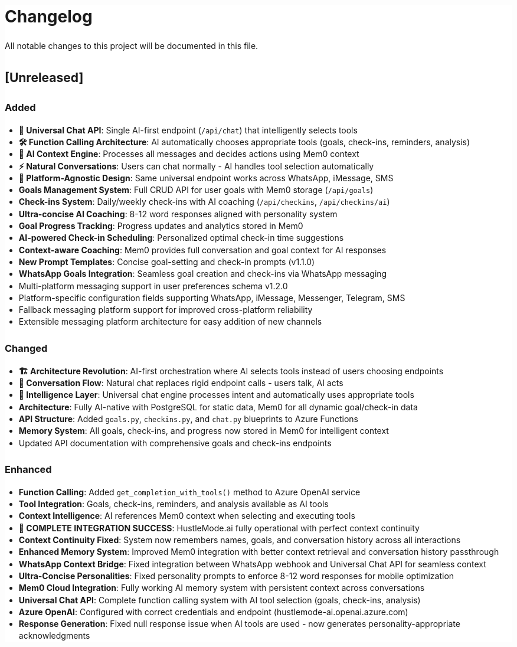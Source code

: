 # Changelog

All notable changes to this project will be documented in this file.

## [Unreleased]

### Added
- **🧠 Universal Chat API**: Single AI-first endpoint (`/api/chat`) that intelligently selects tools
- **🛠️ Function Calling Architecture**: AI automatically chooses appropriate tools (goals, check-ins, reminders, analysis)
- **🤖 AI Context Engine**: Processes all messages and decides actions using Mem0 context
- **⚡ Natural Conversations**: Users can chat normally - AI handles tool selection automatically
- **📱 Platform-Agnostic Design**: Same universal endpoint works across WhatsApp, iMessage, SMS
- **Goals Management System**: Full CRUD API for user goals with Mem0 storage (`/api/goals`)
- **Check-ins System**: Daily/weekly check-ins with AI coaching (`/api/checkins`, `/api/checkins/ai`)
- **Ultra-concise AI Coaching**: 8-12 word responses aligned with personality system
- **Goal Progress Tracking**: Progress updates and analytics stored in Mem0
- **AI-powered Check-in Scheduling**: Personalized optimal check-in time suggestions
- **Context-aware Coaching**: Mem0 provides full conversation and goal context for AI responses
- **New Prompt Templates**: Concise goal-setting and check-in prompts (v1.1.0)
- **WhatsApp Goals Integration**: Seamless goal creation and check-ins via WhatsApp messaging
- Multi-platform messaging support in user preferences schema v1.2.0
- Platform-specific configuration fields supporting WhatsApp, iMessage, Messenger, Telegram, SMS
- Fallback messaging platform support for improved cross-platform reliability
- Extensible messaging platform architecture for easy addition of new channels

### Changed
- **🏗️ Architecture Revolution**: AI-first orchestration where AI selects tools instead of users choosing endpoints
- **🔄 Conversation Flow**: Natural chat replaces rigid endpoint calls - users talk, AI acts
- **🧠 Intelligence Layer**: Universal chat engine processes intent and automatically uses appropriate tools
- **Architecture**: Fully AI-native with PostgreSQL for static data, Mem0 for all dynamic goal/check-in data
- **API Structure**: Added `goals.py`, `checkins.py`, and `chat.py` blueprints to Azure Functions
- **Memory System**: All goals, check-ins, and progress now stored in Mem0 for intelligent context
- Updated API documentation with comprehensive goals and check-ins endpoints

### Enhanced
- **Function Calling**: Added `get_completion_with_tools()` method to Azure OpenAI service
- **Tool Integration**: Goals, check-ins, reminders, and analysis available as AI tools
- **Context Intelligence**: AI references Mem0 context when selecting and executing tools
- **🎯 COMPLETE INTEGRATION SUCCESS**: HustleMode.ai fully operational with perfect context continuity
- **Context Continuity Fixed**: System now remembers names, goals, and conversation history across all interactions
- **Enhanced Memory System**: Improved Mem0 integration with better context retrieval and conversation history passthrough
- **WhatsApp Context Bridge**: Fixed integration between WhatsApp webhook and Universal Chat API for seamless context
- **Ultra-Concise Personalities**: Fixed personality prompts to enforce 8-12 word responses for mobile optimization
- **Mem0 Cloud Integration**: Fully working AI memory system with persistent context across conversations  
- **Universal Chat API**: Complete function calling system with AI tool selection (goals, check-ins, analysis)
- **Azure OpenAI**: Configured with correct credentials and endpoint (hustlemode-ai.openai.azure.com)
- **Response Generation**: Fixed null response issue when AI tools are used - now generates personality-appropriate acknowledgments
